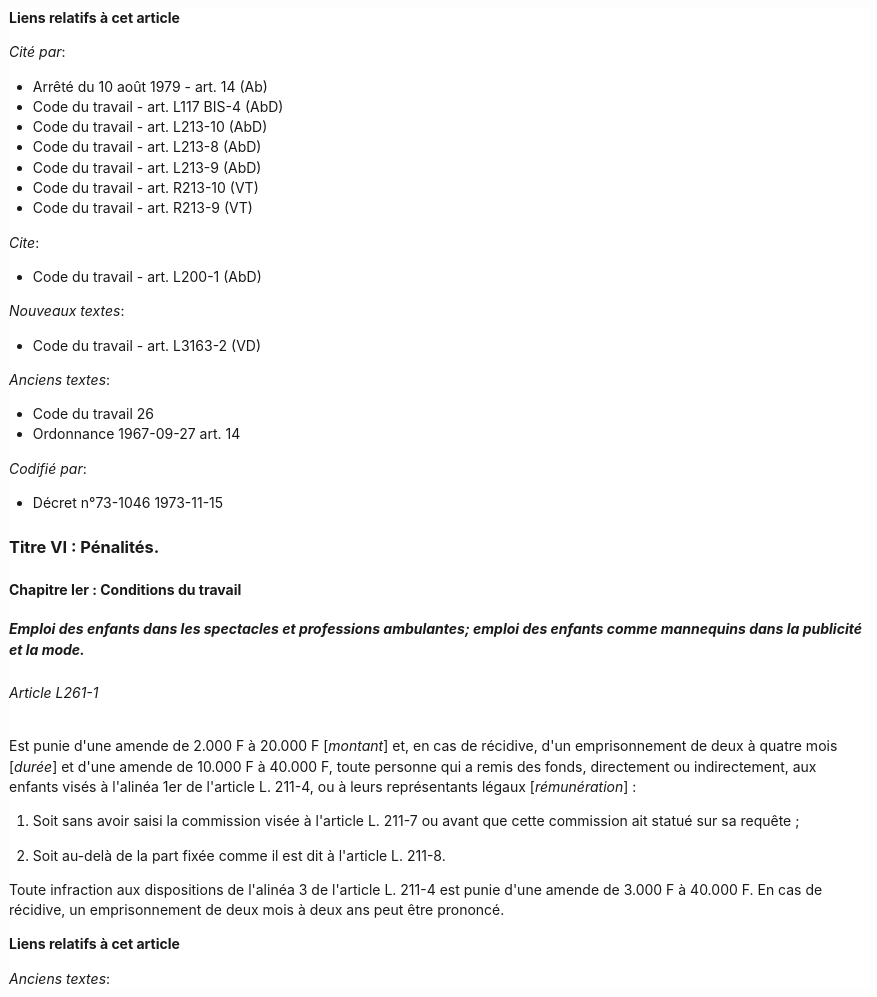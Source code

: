 **Liens relatifs à cet article**

_Cité par_:

  - Arrêté du 10 août 1979 - art. 14 (Ab)
  - Code du travail - art. L117 BIS-4 (AbD)
  - Code du travail - art. L213-10 (AbD)
  - Code du travail - art. L213-8 (AbD)
  - Code du travail - art. L213-9 (AbD)
  - Code du travail - art. R213-10 (VT)
  - Code du travail - art. R213-9 (VT)

_Cite_:

  - Code du travail - art. L200-1 (AbD)

_Nouveaux textes_:

  - Code du travail - art. L3163-2 (VD)

_Anciens textes_:

  - Code du travail 26
  - Ordonnance 1967-09-27 art. 14

_Codifié par_:

  - Décret n°73-1046 1973-11-15


### Titre VI : Pénalités.<a id=17></a>

#### Chapitre Ier : Conditions du travail<a id=18></a>

##### Emploi des enfants dans les spectacles et professions ambulantes; emploi des enfants comme mannequins dans la publicité et la mode.<a id=19></a>

###### Article L261-1

Est punie d'une amende de 2.000 F à 20.000 F [*montant*] et, en cas de récidive, d'un emprisonnement de deux à quatre mois
[*durée*] et d'une amende de 10.000 F à 40.000 F, toute personne qui a remis des fonds, directement ou indirectement, aux
enfants visés à l'alinéa 1er de l'article L. 211-4, ou à leurs représentants légaux [*rémunération*] :

1. Soit sans avoir saisi la commission visée à l'article L. 211-7 ou avant que cette commission ait statué sur sa requête ;

2. Soit au-delà de la part fixée comme il est dit à l'article L. 211-8.

Toute infraction aux dispositions de l'alinéa 3 de l'article L. 211-4 est punie d'une amende de 3.000 F à 40.000 F. En cas de
récidive, un emprisonnement de deux mois à deux ans peut être prononcé.

**Liens relatifs à cet article**

_Anciens textes_:
